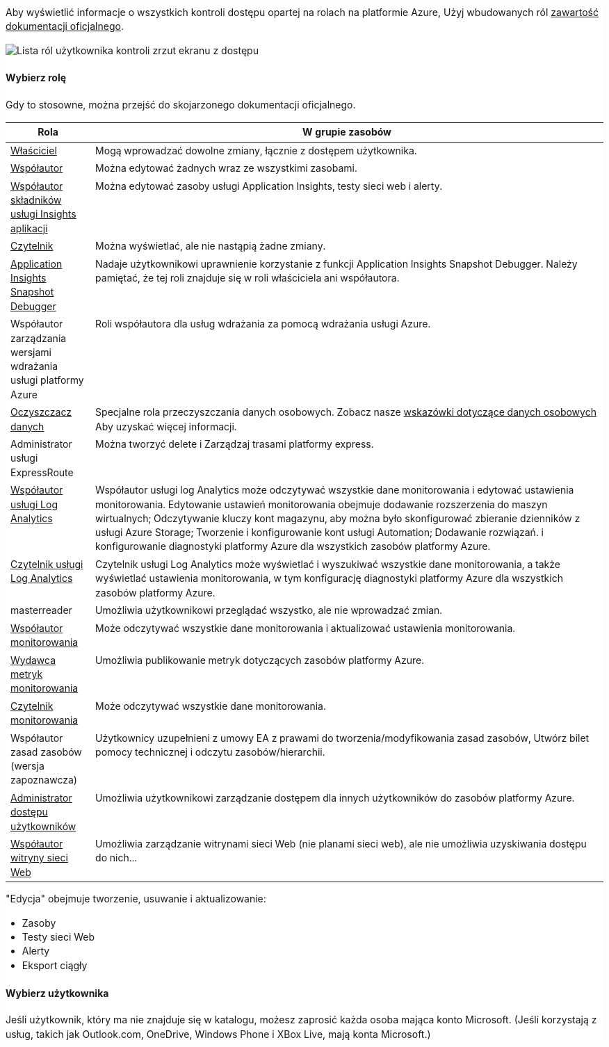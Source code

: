 Aby wyświetlić informacje o wszystkich kontroli dostępu opartej na rolach na platformie Azure, Użyj wbudowanych ról [zawartość dokumentacji oficjalnego](https://docs.microsoft.com/azure/role-based-access-control/built-in-roles).

![Lista ról użytkownika kontroli zrzut ekranu z dostępu](./media/resources-roles-access-control/0003-user-roles.png)

#### <a name="select-a-role"></a>Wybierz rolę

Gdy to stosowne, można przejść do skojarzonego dokumentacji oficjalnego.

| Rola | W grupie zasobów |
| --- | --- |
| [Właściciel](https://docs.microsoft.com/azure/role-based-access-control/built-in-roles#owner) |Mogą wprowadzać dowolne zmiany, łącznie z dostępem użytkownika. |
| [Współautor](https://docs.microsoft.com/azure/role-based-access-control/built-in-roles#contributor) |Można edytować żadnych wraz ze wszystkimi zasobami. |
| [Współautor składników usługi Insights aplikacji](https://docs.microsoft.com/azure/role-based-access-control/built-in-roles#application-insights-component-contributor) |Można edytować zasoby usługi Application Insights, testy sieci web i alerty. |
| [Czytelnik](https://docs.microsoft.com/azure/role-based-access-control/built-in-roles#reader) |Można wyświetlać, ale nie nastąpią żadne zmiany. |
| [Application Insights Snapshot Debugger](https://docs.microsoft.com/azure/role-based-access-control/built-in-roles#application-insights-snapshot-debugger) | Nadaje użytkownikowi uprawnienie korzystanie z funkcji Application Insights Snapshot Debugger. Należy pamiętać, że tej roli znajduje się w roli właściciela ani współautora. |
| Współautor zarządzania wersjami wdrażania usługi platformy Azure | Roli współautora dla usług wdrażania za pomocą wdrażania usługi Azure. |
| [Oczyszczacz danych](https://docs.microsoft.com/azure/role-based-access-control/built-in-roles#data-purger) | Specjalne rola przeczyszczania danych osobowych. Zobacz nasze [wskazówki dotyczące danych osobowych](https://docs.microsoft.com/azure/application-insights/app-insights-customer-data) Aby uzyskać więcej informacji.   |
| Administrator usługi ExpressRoute | Można tworzyć delete i Zarządzaj trasami platformy express.|
| [Współautor usługi Log Analytics](https://docs.microsoft.com/azure/role-based-access-control/built-in-roles#log-analytics-contributor) | Współautor usługi log Analytics może odczytywać wszystkie dane monitorowania i edytować ustawienia monitorowania. Edytowanie ustawień monitorowania obejmuje dodawanie rozszerzenia do maszyn wirtualnych; Odczytywanie kluczy kont magazynu, aby można było skonfigurować zbieranie dzienników z usługi Azure Storage; Tworzenie i konfigurowanie kont usługi Automation; Dodawanie rozwiązań. i konfigurowanie diagnostyki platformy Azure dla wszystkich zasobów platformy Azure.  |
| [Czytelnik usługi Log Analytics](https://docs.microsoft.com/azure/role-based-access-control/built-in-roles#log-analytics-reader) | Czytelnik usługi Log Analytics może wyświetlać i wyszukiwać wszystkie dane monitorowania, a także wyświetlać ustawienia monitorowania, w tym konfigurację diagnostyki platformy Azure dla wszystkich zasobów platformy Azure. |
| masterreader | Umożliwia użytkownikowi przeglądać wszystko, ale nie wprowadzać zmian. |
| [Współautor monitorowania](https://docs.microsoft.com/azure/role-based-access-control/built-in-roles#monitoring-contributor) | Może odczytywać wszystkie dane monitorowania i aktualizować ustawienia monitorowania. |
| [Wydawca metryk monitorowania](https://docs.microsoft.com/azure/role-based-access-control/built-in-roles#monitoring-metrics-publisher) | Umożliwia publikowanie metryk dotyczących zasobów platformy Azure. |
| [Czytelnik monitorowania](https://docs.microsoft.com/azure/role-based-access-control/built-in-roles#monitoring-reader) | Może odczytywać wszystkie dane monitorowania. |
| Współautor zasad zasobów (wersja zapoznawcza) | Użytkownicy uzupełnieni z umowy EA z prawami do tworzenia/modyfikowania zasad zasobów, Utwórz bilet pomocy technicznej i odczytu zasobów/hierarchii.  |
| [Administrator dostępu użytkowników](https://docs.microsoft.com/azure/role-based-access-control/built-in-roles#user-access-administrator) | Umożliwia użytkownikowi zarządzanie dostępem dla innych użytkowników do zasobów platformy Azure.|
| [Współautor witryny sieci Web](https://docs.microsoft.com/azure/role-based-access-control/built-in-roles#website-contributor) | Umożliwia zarządzanie witrynami sieci Web (nie planami sieci web), ale nie umożliwia uzyskiwania dostępu do nich...|

"Edycja" obejmuje tworzenie, usuwanie i aktualizowanie:

* Zasoby
* Testy sieci Web
* Alerty
* Eksport ciągły

#### <a name="select-the-user"></a>Wybierz użytkownika

Jeśli użytkownik, który ma nie znajduje się w katalogu, możesz zaprosić każda osoba mająca konto Microsoft.
(Jeśli korzystają z usług, takich jak Outlook.com, OneDrive, Windows Phone i XBox Live, mają konta Microsoft.)
